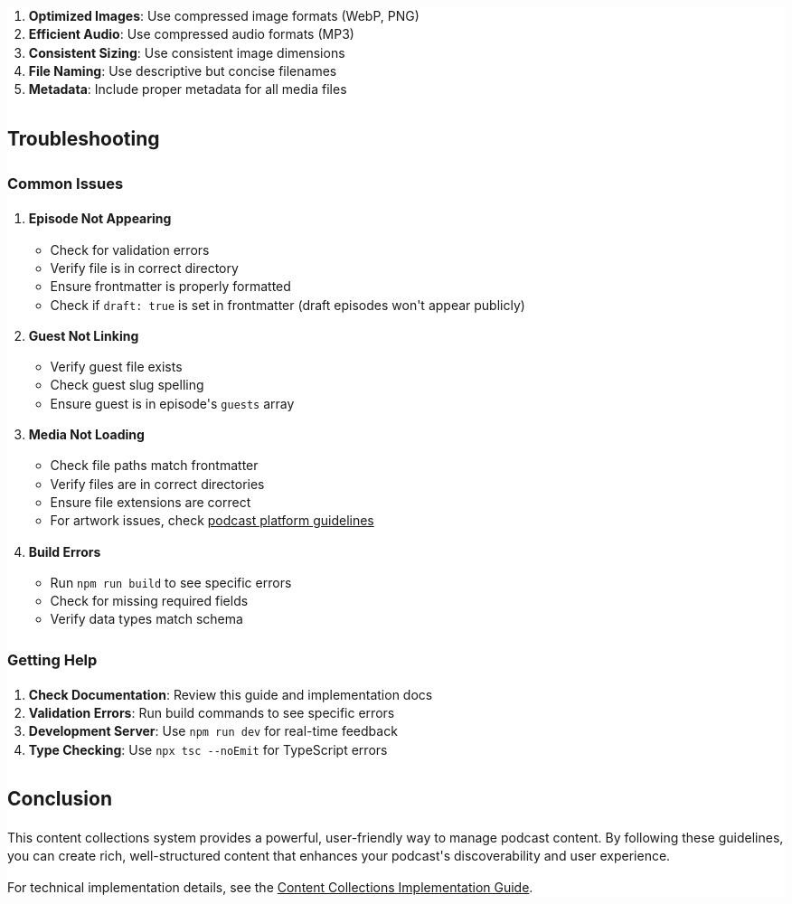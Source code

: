 1. **Optimized Images**: Use compressed image formats (WebP, PNG)
2. **Efficient Audio**: Use compressed audio formats (MP3)
3. **Consistent Sizing**: Use consistent image dimensions
4. **File Naming**: Use descriptive but concise filenames
5. **Metadata**: Include proper metadata for all media files

## Troubleshooting

### Common Issues

1. **Episode Not Appearing**
   - Check for validation errors
   - Verify file is in correct directory
   - Ensure frontmatter is properly formatted
   - Check if `draft: true` is set in frontmatter (draft episodes won't appear publicly)

2. **Guest Not Linking**
   - Verify guest file exists
   - Check guest slug spelling
   - Ensure guest is in episode's `guests` array

3. **Media Not Loading**
   - Check file paths match frontmatter
   - Verify files are in correct directories
   - Ensure file extensions are correct
   - For artwork issues, check [podcast platform guidelines](../MEDIA-FILES-GUIDE.md#podcast-artwork-guidelines)

4. **Build Errors**
   - Run `npm run build` to see specific errors
   - Check for missing required fields
   - Verify data types match schema

### Getting Help

1. **Check Documentation**: Review this guide and implementation docs
2. **Validation Errors**: Run build commands to see specific errors
3. **Development Server**: Use `npm run dev` for real-time feedback
4. **Type Checking**: Use `npx tsc --noEmit` for TypeScript errors

## Conclusion

This content collections system provides a powerful, user-friendly way to manage podcast content. By following these guidelines, you can create rich, well-structured content that enhances your podcast's discoverability and user experience.

For technical implementation details, see the [Content Collections Implementation Guide](./content-collections-implementation.md). 
